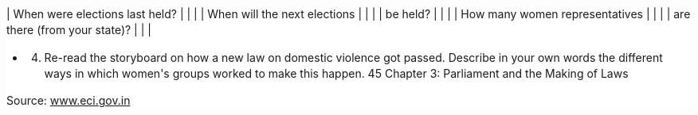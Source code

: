 | When were elections last held? |  |  |
| When will the next elections |  |  |
| be held? |  |  |
| How many women representatives |  |  |
| are there (from your state)? |  |  |

- 4. Re-read the storyboard on how a new law on domestic violence got passed. Describe in your own words the different ways in which women's groups worked to make this happen.
45 Chapter 3: Parliament and the Making of Laws

Source: www.eci.gov.in


